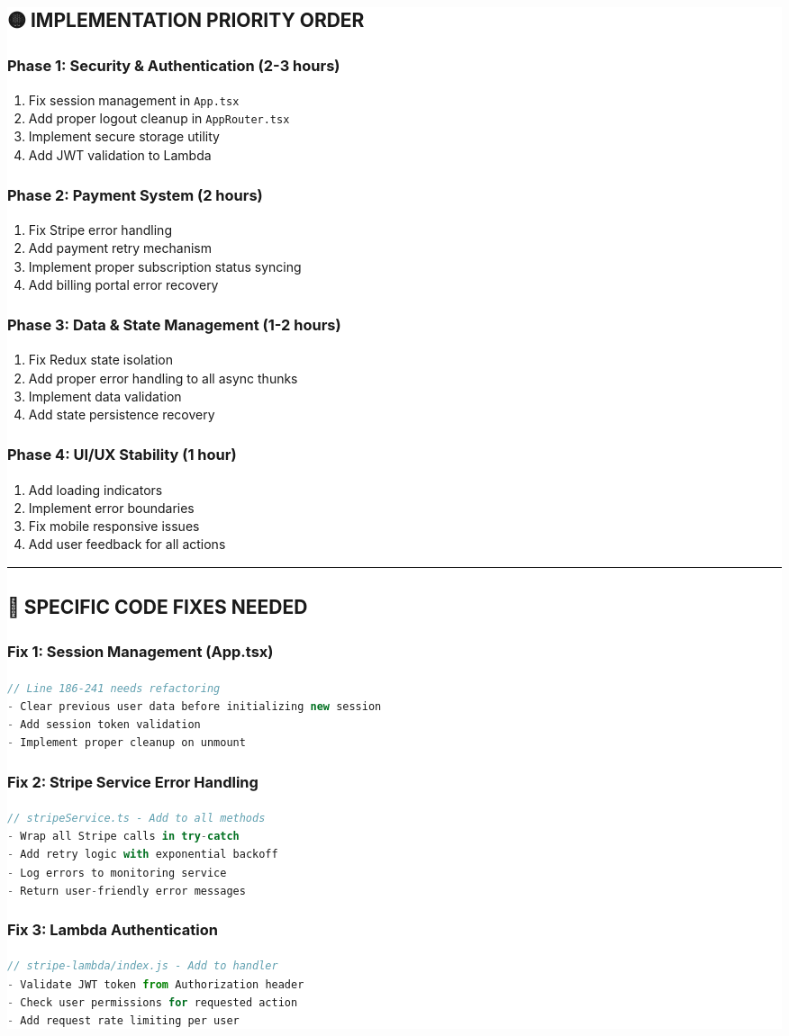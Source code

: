 
## 🟡 IMPLEMENTATION PRIORITY ORDER

### Phase 1: Security & Authentication (2-3 hours)
1. Fix session management in `App.tsx`
2. Add proper logout cleanup in `AppRouter.tsx`
3. Implement secure storage utility
4. Add JWT validation to Lambda

### Phase 2: Payment System (2 hours)
1. Fix Stripe error handling
2. Add payment retry mechanism
3. Implement proper subscription status syncing
4. Add billing portal error recovery

### Phase 3: Data & State Management (1-2 hours)
1. Fix Redux state isolation
2. Add proper error handling to all async thunks
3. Implement data validation
4. Add state persistence recovery

### Phase 4: UI/UX Stability (1 hour)
1. Add loading indicators
2. Implement error boundaries
3. Fix mobile responsive issues
4. Add user feedback for all actions

---

## 🔧 SPECIFIC CODE FIXES NEEDED

### Fix 1: Session Management (App.tsx)
```typescript
// Line 186-241 needs refactoring
- Clear previous user data before initializing new session
- Add session token validation
- Implement proper cleanup on unmount
```

### Fix 2: Stripe Service Error Handling
```typescript
// stripeService.ts - Add to all methods
- Wrap all Stripe calls in try-catch
- Add retry logic with exponential backoff
- Log errors to monitoring service
- Return user-friendly error messages
```

### Fix 3: Lambda Authentication
```javascript
// stripe-lambda/index.js - Add to handler
- Validate JWT token from Authorization header
- Check user permissions for requested action
- Add request rate limiting per user
```
